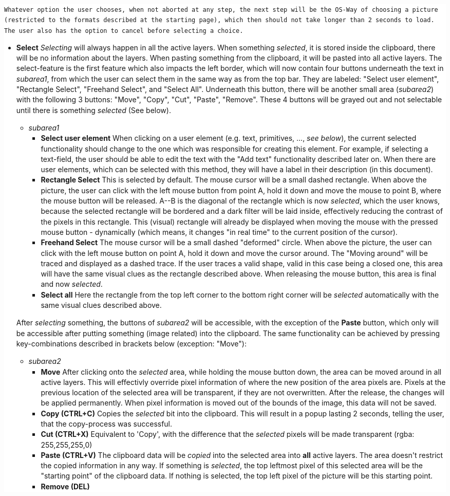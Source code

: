     Whatever option the user chooses, when not aborted at any step, the next step will be the OS-Way of choosing a picture (restricted to the formats described at the starting page), which then should not take longer than 2 seconds to load. 
    The user also has the option to cancel before selecting a choice.
- **Select**
*Selecting* will always happen in all the active layers. When something *selected*, it is stored inside the clipboard, there will be no information about the layers. When pasting something from the clipboard, it will be pasted into all active layers.
The select-feature is the first feature which also impacts the left border, which will now contain four buttons underneath the text in *subarea1*, from which the user can select them in the same way as from the top bar. They are labeled: "Select user element", "Rectangle Select", "Freehand Select", and "Select All". Underneath this button, there will be another small area (*subarea2*) with the following 3 buttons: "Move", "Copy", "Cut", "Paste", "Remove".
These 4 buttons will be grayed out and not selectable until there is something *selected* (See below).
    - *subarea1*
        - **Select user element**
        When clicking on a user element (e.g. text, primitives, ..., *see below*), the current selected functionality should change to the one which was responsible for creating this element. For example, if selecting a text-field, the user should be able to edit the text with the "Add text" functionality described later on.
        When there are user elements, which can be selected with this method, they will have a label in their description (in this document).
        - **Rectangle Select**
        This is selected by default. The mouse cursor will be a small dashed rectangle. When above the picture, the user can click with the left mouse button from point A, hold it down and move the mouse to point B, where the mouse button will be released. A--B is the diagonal of the rectangle which is now *selected*, which the user knows, because the selected rectangle will be bordered and a dark filter will be laid inside, effectively reducing the contrast of the pixels in this rectangle.
        This (visual) rectangle will already be displayed when moving the mouse with the pressed mouse button - dynamically (which means, it changes "in real time" to the current position of the cursor).
        - **Freehand Select**
        The mouse cursor will be a small dashed "deformed" circle. When above the picture, the user can click with the left mouse button on point A, hold it down and move the cursor around. The "Moving around" will be traced and displayed as a dashed trace. If the user traces a valid shape, valid in this case being a closed one, this area will have the same visual clues as the rectangle described above. When releasing the mouse button, this area is final and now *selected*.
        - **Select all**
        Here the rectangle from the top left corner to the bottom right corner will be *selected* automatically with the same visual clues described above.

    After *selecting* something, the buttons of *subarea2* will be accessible, with the exception of the **Paste** button, which only will be accessible after putting something (image related) into the clipboard. The same functionality can be achieved by pressing key-combinations described in brackets below (exception: "Move"):
    - *subarea2*
        - **Move**
        After clicking onto the *selected* area, while holding the mouse button down, the area can be moved around in all active layers. This will effectivly override pixel information of where the new position of the area pixels are. Pixels at the previous location of the selected area will be transparent, if they are not overwritten. After the release, the changes will be applied permanently.
        When pixel information is moved out of the bounds of the image, this data will not be saved.
        - **Copy (CTRL+C)**
        Copies the *selected* bit into the clipboard. This will result in a popup lasting 2 seconds, telling the user, that the copy-process was successful.
        - **Cut (CTRL+X)**
        Equivalent to 'Copy', with the difference that the *selected* pixels will be made transparent (rgba: 255,255,255,0)
        - **Paste (CTRL+V)**
        The clipboard data will be *copied* into the selected area into **all** active layers. The area doesn't restrict the copied information in any way. If something is *selected*, the top leftmost pixel of this selected area will be the "starting point" of the clipboard data.
        If nothing is selected, the top left pixel of the picture will be this starting point.
        - **Remove (DEL)**